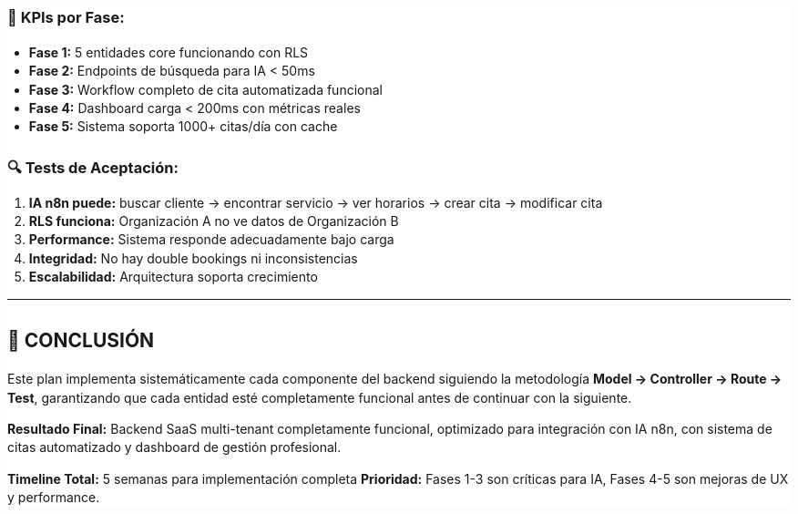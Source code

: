 ### 🎯 **KPIs por Fase:**
- **Fase 1:** 5 entidades core funcionando con RLS
- **Fase 2:** Endpoints de búsqueda para IA < 50ms
- **Fase 3:** Workflow completo de cita automatizada funcional
- **Fase 4:** Dashboard carga < 200ms con métricas reales
- **Fase 5:** Sistema soporta 1000+ citas/día con cache

### 🔍 **Tests de Aceptación:**
1. **IA n8n puede:** buscar cliente → encontrar servicio → ver horarios → crear cita → modificar cita
2. **RLS funciona:** Organización A no ve datos de Organización B
3. **Performance:** Sistema responde adecuadamente bajo carga
4. **Integridad:** No hay double bookings ni inconsistencias
5. **Escalabilidad:** Arquitectura soporta crecimiento

---

## 🚀 **CONCLUSIÓN**

Este plan implementa sistemáticamente cada componente del backend siguiendo la metodología **Model → Controller → Route → Test**, garantizando que cada entidad esté completamente funcional antes de continuar con la siguiente.

**Resultado Final:** Backend SaaS multi-tenant completamente funcional, optimizado para integración con IA n8n, con sistema de citas automatizado y dashboard de gestión profesional.

**Timeline Total:** 5 semanas para implementación completa
**Prioridad:** Fases 1-3 son críticas para IA, Fases 4-5 son mejoras de UX y performance.